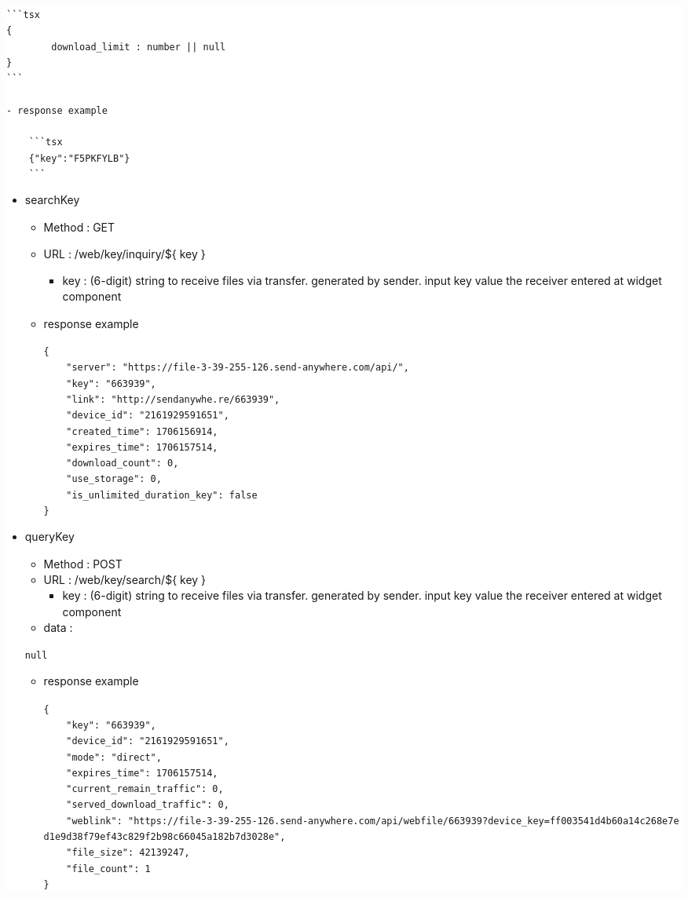     ```tsx
    {
    		download_limit : number || null
    }
    ```
    
    - response example
        
        ```tsx
        {"key":"F5PKFYLB"}
        ```
        
    
- searchKey
    - Method : GET
    - URL : /web/key/inquiry/${ key }
        - key : (6-digit) string to receive files via transfer. generated by sender. input key value the receiver entered at widget component
    - response example
        
        ```tsx
        {
            "server": "https://file-3-39-255-126.send-anywhere.com/api/",
            "key": "663939",
            "link": "http://sendanywhe.re/663939",
            "device_id": "2161929591651",
            "created_time": 1706156914,
            "expires_time": 1706157514,
            "download_count": 0,
            "use_storage": 0,
            "is_unlimited_duration_key": false
        }
        ```
        
    
- queryKey
    - Method : POST
    - URL : /web/key/search/${ key }
        - key : (6-digit) string to receive files via transfer. generated by sender. input key value the receiver entered at widget component
    - data :
    
    ```tsx
    null
    ```
    
    - response example
        
        ```tsx
        {
            "key": "663939",
            "device_id": "2161929591651",
            "mode": "direct",
            "expires_time": 1706157514,
            "current_remain_traffic": 0,
            "served_download_traffic": 0,
            "weblink": "https://file-3-39-255-126.send-anywhere.com/api/webfile/663939?device_key=ff003541d4b60a14c268e7ed1e9d38f79ef43c829f2b98c66045a182b7d3028e",
            "file_size": 42139247,
            "file_count": 1
        }
        ```
        